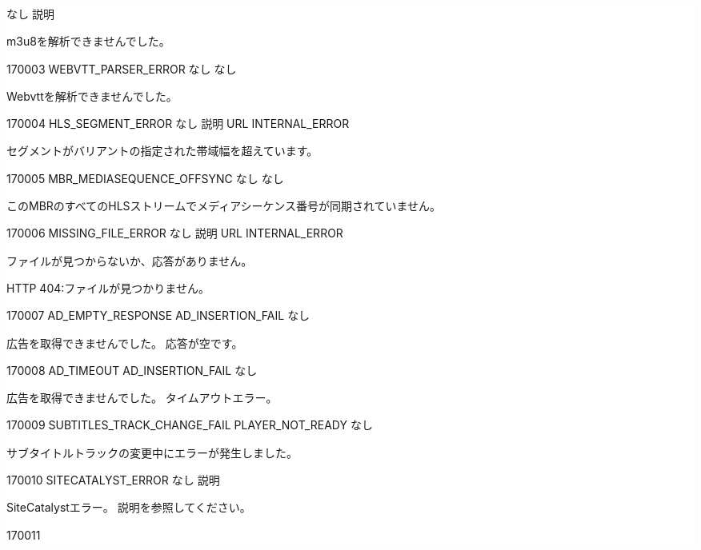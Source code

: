    <td colname="3"> なし </td> 
   <td colname="4"><span class="codeph"> 説明 </span> </td> 
   <td colname="5"> <p>m3u8を解析できませんでした。 </p> </td> 
  </tr> 
  <tr rowsep="1"> 
   <td colname="1"><span class="codeph"> 170003 </span> </td> 
   <td colname="2"><span class="codeph"> WEBVTT_PARSER_ERROR </span> </td> 
   <td colname="3"> なし </td> 
   <td colname="4"> なし </td> 
   <td colname="5"> <p>Webvttを解析できませんでした。 </p> </td> 
  </tr> 
  <tr rowsep="1"> 
   <td colname="1"><span class="codeph"> 170004 </span> </td> 
   <td colname="2"><span class="codeph"> HLS_SEGMENT_ERROR </span> </td> 
   <td colname="3"> なし </td> 
   <td colname="4"><span class="codeph"> 説明 </span><span class="codeph"> URL </span><span class="codeph"> INTERNAL_ERROR </span> </td> 
   <td colname="5"> <p>セグメントがバリアントの指定された帯域幅を超えています。 </p> </td> 
  </tr> 
  <tr rowsep="1"> 
   <td colname="1"><span class="codeph"> 170005 </span> </td> 
   <td colname="2"><span class="codeph"> MBR_MEDIASEQUENCE_OFFSYNC </span> </td> 
   <td colname="3"> なし </td> 
   <td colname="4"> なし </td> 
   <td colname="5"> <p>このMBRのすべてのHLSストリームでメディアシーケンス番号が同期されていません。 </p> </td> 
  </tr> 
  <tr rowsep="1"> 
   <td colname="1"><span class="codeph"> 170006 </span> </td> 
   <td colname="2"><span class="codeph"> MISSING_FILE_ERROR </span> </td> 
   <td colname="3"> なし </td> 
   <td colname="4"><span class="codeph"> 説明 </span><span class="codeph"> URL </span><span class="codeph"> INTERNAL_ERROR </span> </td> 
   <td colname="5"> <p>ファイルが見つからないか、応答がありません。 </p> <p>HTTP 404:ファイルが見つかりません。 </p> </td> 
  </tr> 
  <tr rowsep="1"> 
   <td colname="1"><span class="codeph"> 170007 </span> </td> 
   <td colname="2"><span class="codeph"> AD_EMPTY_RESPONSE </span> </td> 
   <td colname="3"><span class="codeph"> AD_INSERTION_FAIL </span> </td> 
   <td colname="4"> なし </td> 
   <td colname="5"> <p>広告を取得できませんでした。 応答が空です。 </p> </td> 
  </tr> 
  <tr rowsep="1"> 
   <td colname="1"><span class="codeph"> 170008 </span> </td> 
   <td colname="2"><span class="codeph"> AD_TIMEOUT </span> </td> 
   <td colname="3"><span class="codeph"> AD_INSERTION_FAIL </span> </td> 
   <td colname="4"> なし </td> 
   <td colname="5"> <p>広告を取得できませんでした。 タイムアウトエラー。 </p> </td> 
  </tr> 
  <tr rowsep="1"> 
   <td colname="1"><span class="codeph"> 170009 </span> </td> 
   <td colname="2"><span class="codeph"> SUBTITLES_TRACK_CHANGE_FAIL </span> </td> 
   <td colname="3"><span class="codeph"> PLAYER_NOT_READY </span> </td> 
   <td colname="4"> なし </td> 
   <td colname="5"> <p>サブタイトルトラックの変更中にエラーが発生しました。 </p> </td> 
  </tr> 
  <tr rowsep="1"> 
   <td colname="1"><span class="codeph"> 170010 </span> </td> 
   <td colname="2"><span class="codeph"> SITECATALYST_ERROR </span> </td> 
   <td colname="3"> なし </td> 
   <td colname="4"><span class="codeph"> 説明 </span> </td> 
   <td colname="5"> <p>SiteCatalystエラー。 説明を参照してください。 </p> </td> 
  </tr> 
  <tr rowsep="1"> 
   <td colname="1"><span class="codeph"> 170011 </span> </td> 
